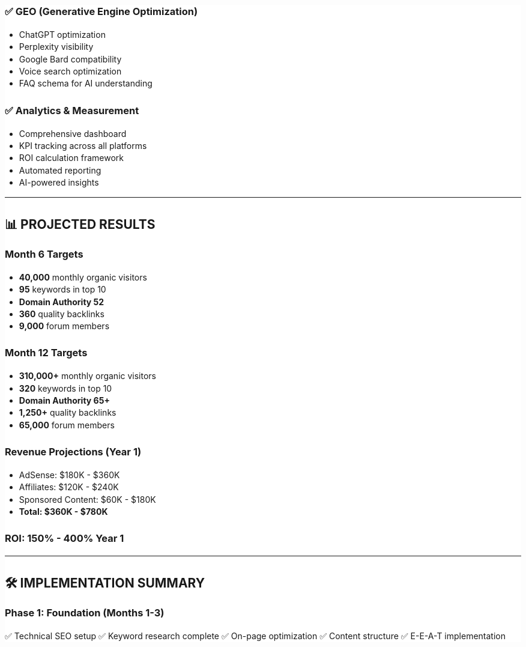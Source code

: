### ✅ GEO (Generative Engine Optimization)
- ChatGPT optimization
- Perplexity visibility
- Google Bard compatibility
- Voice search optimization
- FAQ schema for AI understanding

### ✅ Analytics & Measurement
- Comprehensive dashboard
- KPI tracking across all platforms
- ROI calculation framework
- Automated reporting
- AI-powered insights

---

## 📊 PROJECTED RESULTS

### Month 6 Targets
- **40,000** monthly organic visitors
- **95** keywords in top 10
- **Domain Authority 52**
- **360** quality backlinks
- **9,000** forum members

### Month 12 Targets
- **310,000+** monthly organic visitors
- **320** keywords in top 10
- **Domain Authority 65+**
- **1,250+** quality backlinks
- **65,000** forum members

### Revenue Projections (Year 1)
- AdSense: $180K - $360K
- Affiliates: $120K - $240K
- Sponsored Content: $60K - $180K
- **Total: $360K - $780K**

### ROI: 150% - 400% Year 1

---

## 🛠️ IMPLEMENTATION SUMMARY

### Phase 1: Foundation (Months 1-3)
✅ Technical SEO setup
✅ Keyword research complete
✅ On-page optimization
✅ Content structure
✅ E-E-A-T implementation
